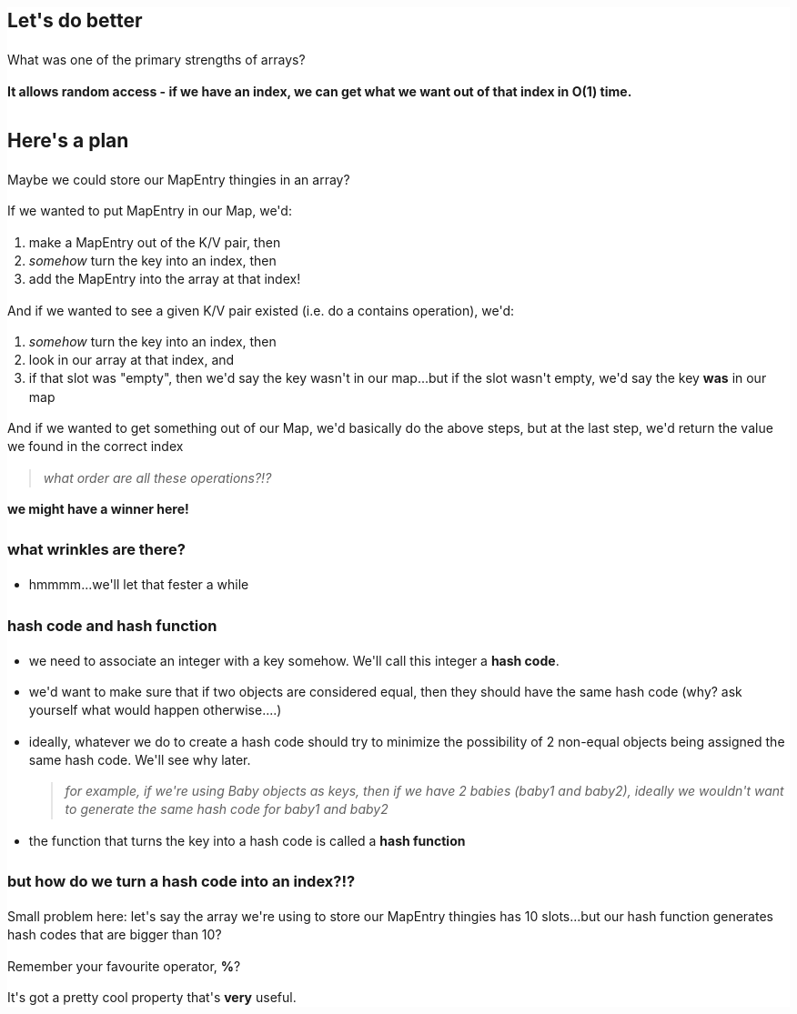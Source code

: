 ## Let's do better

What was one of the primary strengths of arrays?

**It allows random access - if we have an index, we can get what we want out of that index in O(1) time.**

## Here's a plan

Maybe we could store our MapEntry thingies in an array?

If we wanted to put MapEntry in our Map, we'd:

1. make a MapEntry out of the K/V pair, then
2. _somehow_ turn the key into an index, then
3. add the MapEntry into the array at that index!

And if we wanted to see a given K/V pair existed (i.e. do a contains operation), we'd:

1. _somehow_ turn the key into an index, then
2. look in our array at that index, and
3. if that slot was "empty", then we'd say the key wasn't in our map...but if the slot wasn't empty, we'd say the key **was** in our map

And if we wanted to get something out of our Map, we'd basically do the above steps, but at the last step, we'd return the value we found in the correct index

> _what order are all these operations?!?_

**we might have a winner here!**

### what wrinkles are there?

- hmmmm...we'll let that fester a while

### hash code and hash function

- we need to associate an integer with a key somehow. We'll call this integer a **hash code**.
- we'd want to make sure that if two objects are considered equal, then they should have the same hash code (why? ask yourself what would happen otherwise....)
- ideally, whatever we do to create a hash code should try to minimize the possibility of 2 non-equal objects being assigned the same hash code. We'll see why later.

    > _for example, if we're using Baby objects as keys, then if we have 2 babies (baby1 and baby2), ideally we wouldn't want to generate the same hash code for baby1 and baby2_

- the function that turns the key into a hash code is called a **hash function**

### but how do we turn a hash code into an index?!?

Small problem here: let's say the array we're using to store our MapEntry thingies has 10 slots...but our hash function generates hash codes that are bigger than 10?

Remember your favourite operator, **%**?

It's got a pretty cool property that's **very** useful.
